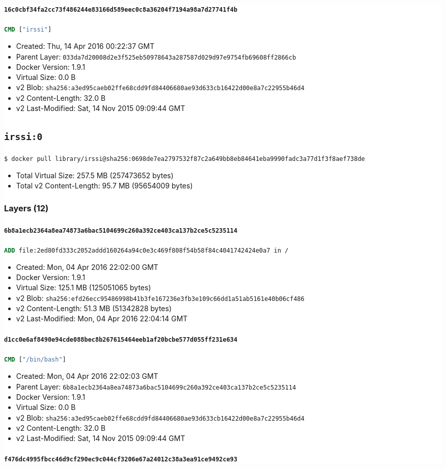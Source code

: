 #### `16c0cbf34fa2cc73f486244e83166d589eec0c8a36204f7194a98a7d27741f4b`

```dockerfile
CMD ["irssi"]
```

-	Created: Thu, 14 Apr 2016 00:22:37 GMT
-	Parent Layer: `033da7d20008d2e3f525eb50978643a287587d029d97e9754fb69608ff2866cb`
-	Docker Version: 1.9.1
-	Virtual Size: 0.0 B
-	v2 Blob: `sha256:a3ed95caeb02ffe68cdd9fd84406680ae93d633cb16422d00e8a7c22955b46d4`
-	v2 Content-Length: 32.0 B
-	v2 Last-Modified: Sat, 14 Nov 2015 09:09:44 GMT

## `irssi:0`

```console
$ docker pull library/irssi@sha256:0698de7ea2797532f87c2a649bb8eb84641eba9990fadc3a77d1f3f8aef738de
```

-	Total Virtual Size: 257.5 MB (257473652 bytes)
-	Total v2 Content-Length: 95.7 MB (95654009 bytes)

### Layers (12)

#### `6b8a1ecb2364a8ea74873a6bac5104699c260a392ce403ca137b2ce5c5235114`

```dockerfile
ADD file:2ed80fd333c2052addd160264a94c0e3c469f808f54b58f84c4041742424e0a7 in /
```

-	Created: Mon, 04 Apr 2016 22:02:00 GMT
-	Docker Version: 1.9.1
-	Virtual Size: 125.1 MB (125051065 bytes)
-	v2 Blob: `sha256:efd26ecc95486998b41b3fe167236e3fb3e109c66dd1a51ab5161e40b06cf486`
-	v2 Content-Length: 51.3 MB (51342828 bytes)
-	v2 Last-Modified: Mon, 04 Apr 2016 22:04:14 GMT

#### `d1cc0e6af8490e94cde088bec8b267615464eeb1af20bcbe577d055ff231e634`

```dockerfile
CMD ["/bin/bash"]
```

-	Created: Mon, 04 Apr 2016 22:02:03 GMT
-	Parent Layer: `6b8a1ecb2364a8ea74873a6bac5104699c260a392ce403ca137b2ce5c5235114`
-	Docker Version: 1.9.1
-	Virtual Size: 0.0 B
-	v2 Blob: `sha256:a3ed95caeb02ffe68cdd9fd84406680ae93d633cb16422d00e8a7c22955b46d4`
-	v2 Content-Length: 32.0 B
-	v2 Last-Modified: Sat, 14 Nov 2015 09:09:44 GMT

#### `f476dc4995fbcc46d9cf290ec9c044cf3206e67a24012c38a3ea91ce9492ce93`
